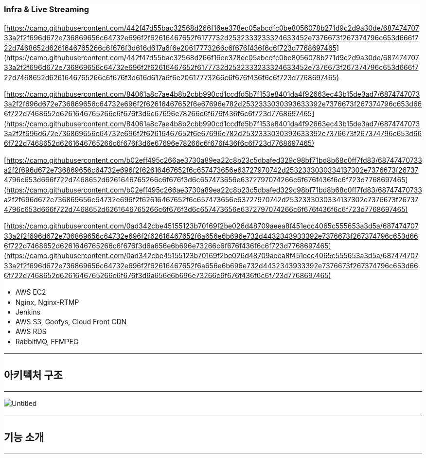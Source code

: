 ### Infra & Live Streaming

[https://camo.githubusercontent.com/442f47d55bac32568d266f16ee378ec05abcdfc0be8056078b271d9c2d9a30de/68747470733a2f2f696d672e736869656c64732e696f2f62616467652f6177732d2532333233324633452e7376673f267374796c653d666f722d7468652d6261646765266c6f676f3d616d617a6f6e20617773266c6f676f436f6c6f723d7768697465](https://camo.githubusercontent.com/442f47d55bac32568d266f16ee378ec05abcdfc0be8056078b271d9c2d9a30de/68747470733a2f2f696d672e736869656c64732e696f2f62616467652f6177732d2532333233324633452e7376673f267374796c653d666f722d7468652d6261646765266c6f676f3d616d617a6f6e20617773266c6f676f436f6c6f723d7768697465)

[https://camo.githubusercontent.com/84061a8c7ae4b8b2cbb990cd1ccdfd5b7f153e8401da4f92663ec43b15de3ad7/68747470733a2f2f696d672e736869656c64732e696f2f62616467652f6e67696e782d2532333030393633392e7376673f267374796c653d666f722d7468652d6261646765266c6f676f3d6e67696e78266c6f676f436f6c6f723d7768697465](https://camo.githubusercontent.com/84061a8c7ae4b8b2cbb990cd1ccdfd5b7f153e8401da4f92663ec43b15de3ad7/68747470733a2f2f696d672e736869656c64732e696f2f62616467652f6e67696e782d2532333030393633392e7376673f267374796c653d666f722d7468652d6261646765266c6f676f3d6e67696e78266c6f676f436f6c6f723d7768697465)

[https://camo.githubusercontent.com/b02eff495c266ae3730a89ea22c8b23c5dbafed329c98bf71bd8b68c0ff7fd83/68747470733a2f2f696d672e736869656c64732e696f2f62616467652f6c657473656e63727970742d2532333030334137302e7376673f267374796c653d666f722d7468652d6261646765266c6f676f3d6c657473656e6372797074266c6f676f436f6c6f723d7768697465](https://camo.githubusercontent.com/b02eff495c266ae3730a89ea22c8b23c5dbafed329c98bf71bd8b68c0ff7fd83/68747470733a2f2f696d672e736869656c64732e696f2f62616467652f6c657473656e63727970742d2532333030334137302e7376673f267374796c653d666f722d7468652d6261646765266c6f676f3d6c657473656e6372797074266c6f676f436f6c6f723d7768697465)

[https://camo.githubusercontent.com/0ad342cbe45155123b70169f2be026d48709aeea8f451ecc4065c555653a3d5a/68747470733a2f2f696d672e736869656c64732e696f2f62616467652f6a656e6b696e732d4432343933392e7376673f267374796c653d666f722d7468652d6261646765266c6f676f3d6a656e6b696e73266c6f676f436f6c6f723d7768697465](https://camo.githubusercontent.com/0ad342cbe45155123b70169f2be026d48709aeea8f451ecc4065c555653a3d5a/68747470733a2f2f696d672e736869656c64732e696f2f62616467652f6a656e6b696e732d4432343933392e7376673f267374796c653d666f722d7468652d6261646765266c6f676f3d6a656e6b696e73266c6f676f436f6c6f723d7768697465)

- AWS EC2
- Nginx, Nginx-RTMP
- Jenkins
- AWS S3, Goofys, Cloud Front CDN
- AWS RDS
- RabbitMQ, FFMPEG

---

## 아키텍처 구조

---

![Untitled](https://s3-us-west-2.amazonaws.com/secure.notion-static.com/7b8373f6-8894-4311-937b-e076cf899a36/Untitled.png)

---

## 기능 소개

---
